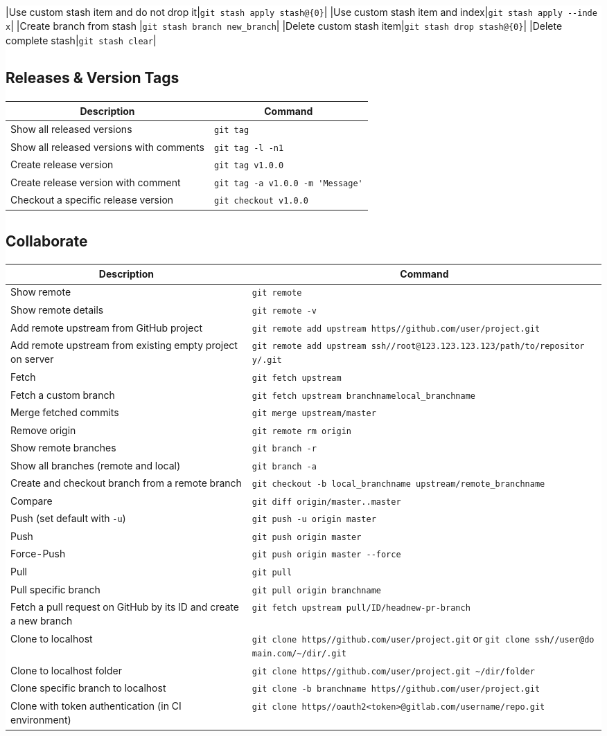 |Use custom stash item and do not drop it|`git stash apply stash@{0}`|
|Use custom stash item and index|`git stash apply --index`|
|Create branch from stash |`git stash branch new_branch`|
|Delete custom stash item|`git stash drop stash@{0}`|
|Delete complete stash|`git stash clear`|

## Releases & Version Tags
| Description | Command | 
|--|--|
|Show all released versions|`git tag`|
|Show all released versions with comments|`git tag -l -n1`|
|Create release version|`git tag v1.0.0`|
|Create release version with comment|`git tag -a v1.0.0 -m 'Message'`|
|Checkout a specific release version|`git checkout v1.0.0`|

## Collaborate
| Description | Command | 
|--|--|
|Show remote|`git remote`|
|Show remote details|`git remote -v`|
|Add remote upstream from GitHub project|`git remote add upstream https//github.com/user/project.git`|
|Add remote upstream from existing empty project on server|`git remote add upstream ssh//root@123.123.123.123/path/to/repository/.git`|
|Fetch|`git fetch upstream`|
|Fetch a custom branch|`git fetch upstream branchnamelocal_branchname`|
|Merge fetched commits|`git merge upstream/master`|
|Remove origin|`git remote rm origin`|
|Show remote branches|`git branch -r`|
|Show all branches (remote and local)|`git branch -a`|
|Create and checkout branch from a remote branch|`git checkout -b local_branchname upstream/remote_branchname`|
|Compare|`git diff origin/master..master`|
|Push (set default with `-u`)|`git push -u origin master`|
|Push|`git push origin master`|
|Force-Push|`git push origin master --force`|
|Pull|`git pull`|
|Pull specific branch|`git pull origin branchname`|
|Fetch a pull request on GitHub by its ID and create a new branch|`git fetch upstream pull/ID/headnew-pr-branch`|
|Clone to localhost|`git clone https//github.com/user/project.git`   or   `git clone ssh//user@domain.com/~/dir/.git`|
|Clone to localhost folder|`git clone https//github.com/user/project.git ~/dir/folder`|
|Clone specific branch to localhost|`git clone -b branchname https//github.com/user/project.git`|
|Clone with token authentication (in CI environment)|`git clone https//oauth2<token>@gitlab.com/username/repo.git`|